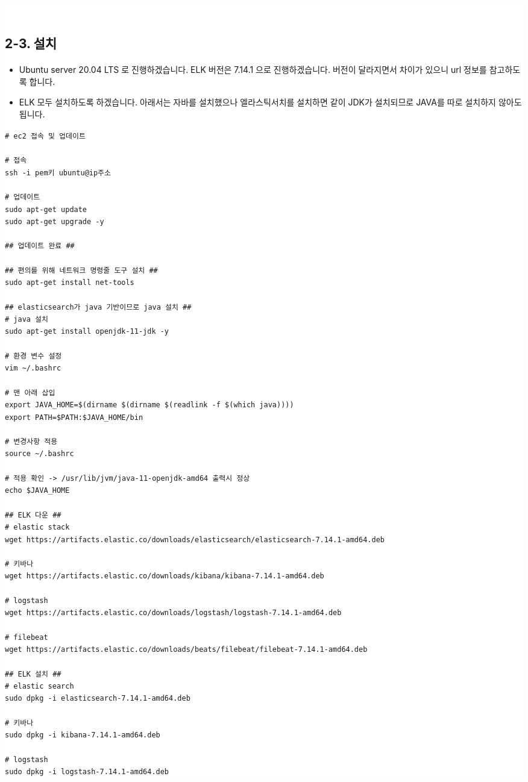 <br>

## 2-3. 설치

- Ubuntu server 20.04 LTS 로 진행하겠습니다. ELK 버전은 7.14.1 으로 진행하겠습니다. 버전이 달라지면서 차이가 있으니 url 정보를 참고하도록 합니다.

- ELK 모두 설치하도록 하겠습니다. 아래서는 자바를 설치했으나 엘라스틱서치를 설치하면 같이 JDK가 설치되므로 JAVA를 따로 설치하지 않아도 됩니다.

```linux
# ec2 접속 및 업데이트

# 접속
ssh -i pem키 ubuntu@ip주소

# 업데이트
sudo apt-get update 
sudo apt-get upgrade -y

## 업데이트 완료 ##

## 편의를 위해 네트워크 명령줄 도구 설치 ##
sudo apt-get install net-tools

## elasticsearch가 java 기반이므로 java 설치 ##
# java 설치
sudo apt-get install openjdk-11-jdk -y

# 환경 변수 설정
vim ~/.bashrc

# 맨 아래 삽입
export JAVA_HOME=$(dirname $(dirname $(readlink -f $(which java))))
export PATH=$PATH:$JAVA_HOME/bin

# 변경사항 적용
source ~/.bashrc

# 적용 확인 -> /usr/lib/jvm/java-11-openjdk-amd64 출력시 정상
echo $JAVA_HOME

## ELK 다운 ##
# elastic stack
wget https://artifacts.elastic.co/downloads/elasticsearch/elasticsearch-7.14.1-amd64.deb

# 키바나 
wget https://artifacts.elastic.co/downloads/kibana/kibana-7.14.1-amd64.deb

# logstash
wget https://artifacts.elastic.co/downloads/logstash/logstash-7.14.1-amd64.deb

# filebeat
wget https://artifacts.elastic.co/downloads/beats/filebeat/filebeat-7.14.1-amd64.deb

## ELK 설치 ##
# elastic search
sudo dpkg -i elasticsearch-7.14.1-amd64.deb

# 키바나
sudo dpkg -i kibana-7.14.1-amd64.deb

# logstash
sudo dpkg -i logstash-7.14.1-amd64.deb

```